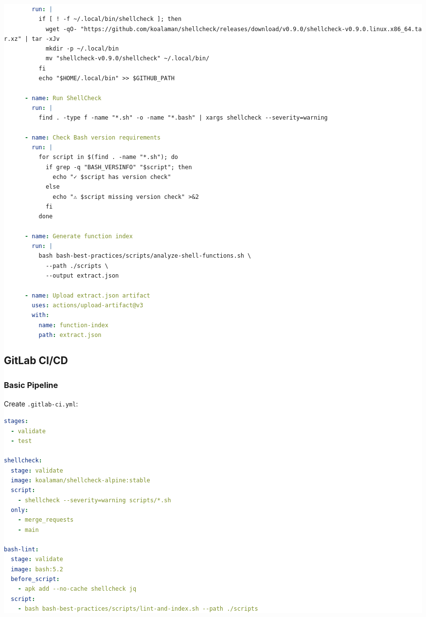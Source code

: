 ```yaml
        run: |
          if [ ! -f ~/.local/bin/shellcheck ]; then
            wget -qO- "https://github.com/koalaman/shellcheck/releases/download/v0.9.0/shellcheck-v0.9.0.linux.x86_64.tar.xz" | tar -xJv
            mkdir -p ~/.local/bin
            mv "shellcheck-v0.9.0/shellcheck" ~/.local/bin/
          fi
          echo "$HOME/.local/bin" >> $GITHUB_PATH

      - name: Run ShellCheck
        run: |
          find . -type f -name "*.sh" -o -name "*.bash" | xargs shellcheck --severity=warning

      - name: Check Bash version requirements
        run: |
          for script in $(find . -name "*.sh"); do
            if grep -q "BASH_VERSINFO" "$script"; then
              echo "✓ $script has version check"
            else
              echo "⚠ $script missing version check" >&2
            fi
          done

      - name: Generate function index
        run: |
          bash bash-best-practices/scripts/analyze-shell-functions.sh \
            --path ./scripts \
            --output extract.json

      - name: Upload extract.json artifact
        uses: actions/upload-artifact@v3
        with:
          name: function-index
          path: extract.json
```

## GitLab CI/CD

### Basic Pipeline

Create `.gitlab-ci.yml`:

```yaml
stages:
  - validate
  - test

shellcheck:
  stage: validate
  image: koalaman/shellcheck-alpine:stable
  script:
    - shellcheck --severity=warning scripts/*.sh
  only:
    - merge_requests
    - main

bash-lint:
  stage: validate
  image: bash:5.2
  before_script:
    - apk add --no-cache shellcheck jq
  script:
    - bash bash-best-practices/scripts/lint-and-index.sh --path ./scripts
```